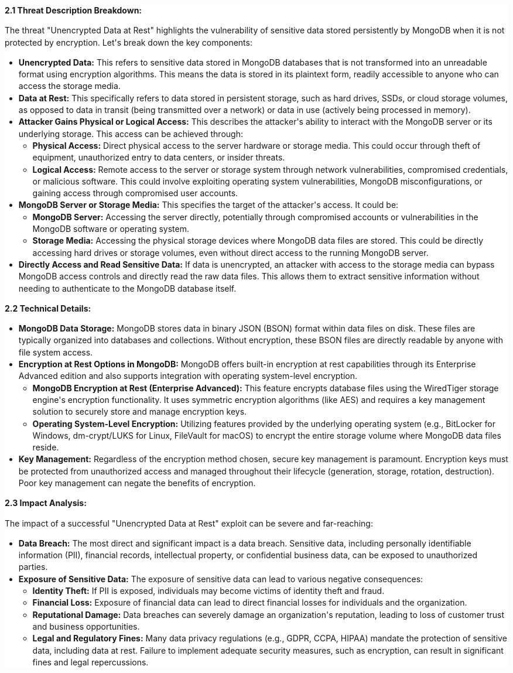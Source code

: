 **2.1 Threat Description Breakdown:**

The threat "Unencrypted Data at Rest" highlights the vulnerability of sensitive data stored persistently by MongoDB when it is not protected by encryption. Let's break down the key components:

*   **Unencrypted Data:** This refers to sensitive data stored in MongoDB databases that is not transformed into an unreadable format using encryption algorithms. This means the data is stored in its plaintext form, readily accessible to anyone who can access the storage media.
*   **Data at Rest:** This specifically refers to data stored in persistent storage, such as hard drives, SSDs, or cloud storage volumes, as opposed to data in transit (being transmitted over a network) or data in use (actively being processed in memory).
*   **Attacker Gains Physical or Logical Access:** This describes the attacker's ability to interact with the MongoDB server or its underlying storage. This access can be achieved through:
    *   **Physical Access:**  Direct physical access to the server hardware or storage media. This could occur through theft of equipment, unauthorized entry to data centers, or insider threats.
    *   **Logical Access:**  Remote access to the server or storage system through network vulnerabilities, compromised credentials, or malicious software. This could involve exploiting operating system vulnerabilities, MongoDB misconfigurations, or gaining access through compromised user accounts.
*   **MongoDB Server or Storage Media:** This specifies the target of the attacker's access. It could be:
    *   **MongoDB Server:** Accessing the server directly, potentially through compromised accounts or vulnerabilities in the MongoDB software or operating system.
    *   **Storage Media:** Accessing the physical storage devices where MongoDB data files are stored. This could be directly accessing hard drives or storage volumes, even without direct access to the running MongoDB server.
*   **Directly Access and Read Sensitive Data:**  If data is unencrypted, an attacker with access to the storage media can bypass MongoDB access controls and directly read the raw data files. This allows them to extract sensitive information without needing to authenticate to the MongoDB database itself.

**2.2 Technical Details:**

*   **MongoDB Data Storage:** MongoDB stores data in binary JSON (BSON) format within data files on disk. These files are typically organized into databases and collections. Without encryption, these BSON files are directly readable by anyone with file system access.
*   **Encryption at Rest Options in MongoDB:** MongoDB offers built-in encryption at rest capabilities through its Enterprise Advanced edition and also supports integration with operating system-level encryption.
    *   **MongoDB Encryption at Rest (Enterprise Advanced):** This feature encrypts database files using the WiredTiger storage engine's encryption functionality. It uses symmetric encryption algorithms (like AES) and requires a key management solution to securely store and manage encryption keys.
    *   **Operating System-Level Encryption:**  Utilizing features provided by the underlying operating system (e.g., BitLocker for Windows, dm-crypt/LUKS for Linux, FileVault for macOS) to encrypt the entire storage volume where MongoDB data files reside.
*   **Key Management:**  Regardless of the encryption method chosen, secure key management is paramount. Encryption keys must be protected from unauthorized access and managed throughout their lifecycle (generation, storage, rotation, destruction). Poor key management can negate the benefits of encryption.

**2.3 Impact Analysis:**

The impact of a successful "Unencrypted Data at Rest" exploit can be severe and far-reaching:

*   **Data Breach:** The most direct and significant impact is a data breach. Sensitive data, including personally identifiable information (PII), financial records, intellectual property, or confidential business data, can be exposed to unauthorized parties.
*   **Exposure of Sensitive Data:**  The exposure of sensitive data can lead to various negative consequences:
    *   **Identity Theft:** If PII is exposed, individuals may become victims of identity theft and fraud.
    *   **Financial Loss:** Exposure of financial data can lead to direct financial losses for individuals and the organization.
    *   **Reputational Damage:** Data breaches can severely damage an organization's reputation, leading to loss of customer trust and business opportunities.
    *   **Legal and Regulatory Fines:**  Many data privacy regulations (e.g., GDPR, CCPA, HIPAA) mandate the protection of sensitive data, including data at rest. Failure to implement adequate security measures, such as encryption, can result in significant fines and legal repercussions.